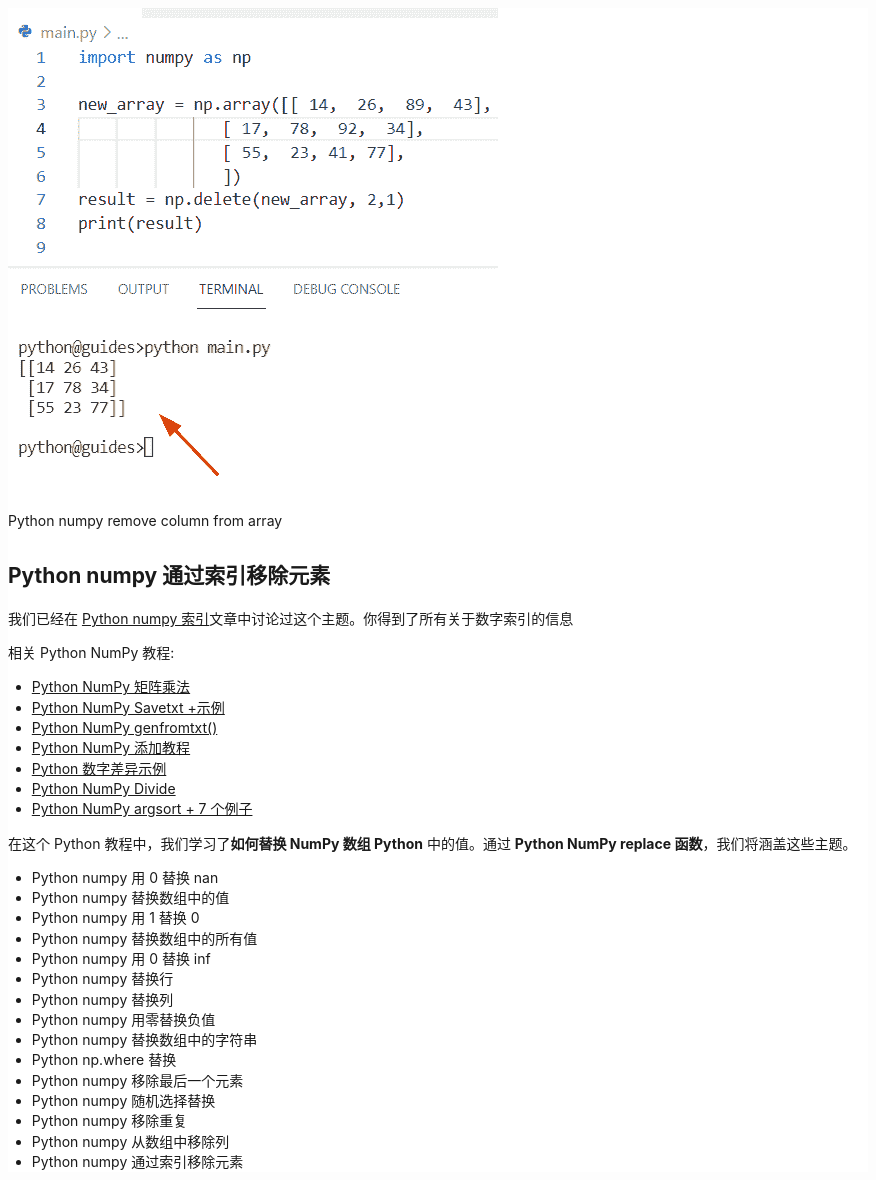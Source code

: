 ![Python numpy remove column from array](img/3e9fe54f2a5caf3dd05d04ed24a92182.png "Python numpy remove column from array")

Python numpy remove column from array

## Python numpy 通过索引移除元素

我们已经在 [Python numpy 索引](https://pythonguides.com/python-numpy-indexing/)文章中讨论过这个主题。你得到了所有关于数字索引的信息

相关 Python NumPy 教程:

*   [Python NumPy 矩阵乘法](https://pythonguides.com/python-numpy-matrix-multiplication/)
*   [Python NumPy Savetxt +示例](https://pythonguides.com/python-numpy-savetxt/)
*   [Python NumPy genfromtxt()](https://pythonguides.com/python-numpy-genfromtxt/)
*   [Python NumPy 添加教程](https://pythonguides.com/python-numpy-add/)
*   [Python 数字差异示例](https://pythonguides.com/python-numpy-diff/)
*   [Python NumPy Divide](https://pythonguides.com/python-numpy-divide/)
*   [Python NumPy argsort + 7 个例子](https://pythonguides.com/python-numpy-argsort/)

在这个 Python 教程中，我们学习了**如何替换 NumPy 数组 Python** 中的值。通过 **Python NumPy replace 函数**，我们将涵盖这些主题。

*   Python numpy 用 0 替换 nan
*   Python numpy 替换数组中的值
*   Python numpy 用 1 替换 0
*   Python numpy 替换数组中的所有值
*   Python numpy 用 0 替换 inf
*   Python numpy 替换行
*   Python numpy 替换列
*   Python numpy 用零替换负值
*   Python numpy 替换数组中的字符串
*   Python np.where 替换
*   Python numpy 移除最后一个元素
*   Python numpy 随机选择替换
*   Python numpy 移除重复
*   Python numpy 从数组中移除列
*   Python numpy 通过索引移除元素
